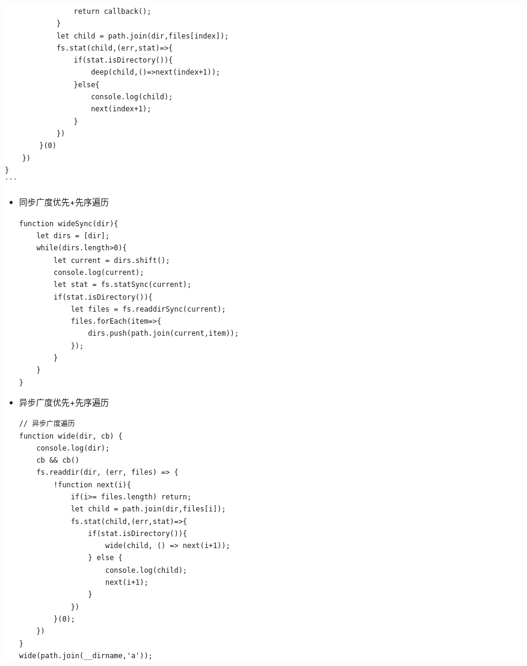                     return callback();
                }
                let child = path.join(dir,files[index]);
                fs.stat(child,(err,stat)=>{
                    if(stat.isDirectory()){
                        deep(child,()=>next(index+1));
                    }else{
                        console.log(child);
                        next(index+1);
                    }
                })
            }(0)
        })
    }
    ```
- 同步广度优先+先序遍历
    ```
    function wideSync(dir){
        let dirs = [dir];
        while(dirs.length>0){
            let current = dirs.shift();
            console.log(current);
            let stat = fs.statSync(current);
            if(stat.isDirectory()){
                let files = fs.readdirSync(current);
                files.forEach(item=>{
                    dirs.push(path.join(current,item));
                });
            }
        }
    }
    ```
- 异步广度优先+先序遍历
    ```
    // 异步广度遍历
    function wide(dir, cb) {
        console.log(dir);
        cb && cb()
        fs.readdir(dir, (err, files) => {
            !function next(i){
                if(i>= files.length) return;
                let child = path.join(dir,files[i]);
                fs.stat(child,(err,stat)=>{
                    if(stat.isDirectory()){
                        wide(child, () => next(i+1));
                    } else {
                        console.log(child);
                        next(i+1);
                    }
                })
            }(0);
        })
    }
    wide(path.join(__dirname,'a'));
    ```
